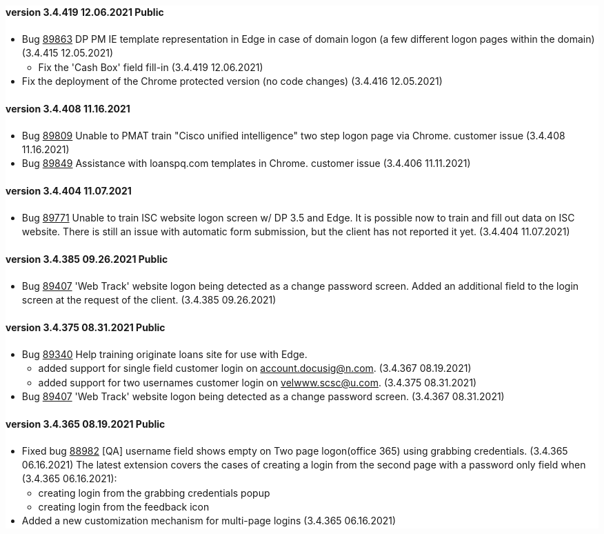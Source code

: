 #### version 3.4.419 <span class="date">12.06.2021</span> Public
* Bug [89863](http://dp-tfs.crossmatch.net:8080/tfs/DefaultCollection/Prime/_workitems?id=89863) 
  DP PM IE template representation in Edge in case of domain logon (a few different logon pages within the domain) (3.4.415 12.05.2021)
  * Fix the 'Cash Box' field fill-in (3.4.419 12.06.2021)
* Fix the deployment of the Chrome protected version (no code changes) (3.4.416 12.05.2021)

#### version 3.4.408 <span class="date">11.16.2021</span>
* Bug [89809](http://dp-tfs.crossmatch.net:8080/tfs/DefaultCollection/Prime/_workitems?id=89809) 
  Unable to PMAT train "Cisco unified intelligence" two step logon page via Chrome. customer issue (3.4.408 11.16.2021)
* Bug [89849](http://dp-tfs.crossmatch.net:8080/tfs/DefaultCollection/Prime/_workitems?id=89849) 
  Assistance with loanspq.com templates in Chrome. customer issue (3.4.406 11.11.2021)
 
#### version 3.4.404 <span class="date">11.07.2021</span>
* Bug [89771](http://dp-tfs.crossmatch.net:8080/tfs/DefaultCollection/Prime/_workitems?id=89771) 
  Unable to train ISC website logon screen w/ DP 3.5 and Edge.
  It is possible now to train and fill out data on ISC website. 
  There is still an issue with automatic form submission, but the client has not reported it yet. (3.4.404 11.07.2021)
 
#### version 3.4.385 <span class="date">09.26.2021</span> Public
* Bug [89407](http://dp-tfs.crossmatch.net:8080/tfs/DefaultCollection/Prime/_workitems?id=89407) 
  'Web Track' website logon being detected as a change password screen.
  Added an additional field to the login screen at the request of the client. (3.4.385 09.26.2021)

#### version 3.4.375 <span class="date">08.31.2021</span> Public
* Bug [89340](http://dp-tfs.crossmatch.net:8080/tfs/DefaultCollection/Prime/_workitems?id=89340) Help training originate loans site for use with Edge.
    * added support for single field customer login on [account.docusig@n.com](https://account.docusig@n.com). (3.4.367 08.19.2021)
    * added support for two usernames customer login on [velwww.scsc@u.com](https://velwww.scsc@u.com). (3.4.375 08.31.2021)
* Bug [89407](http://dp-tfs.crossmatch.net:8080/tfs/DefaultCollection/Prime/_workitems?id=89407) 
  'Web Track' website logon being detected as a change password screen. (3.4.367 08.31.2021)

#### version 3.4.365 <span class="date">08.19.2021</span> Public
* Fixed bug [88982](http://dp-tfs.crossmatch.net:8080/tfs/DefaultCollection/Prime/_workitems?id=88982) 
  [QA] username field shows empty on Two page logon(office 365) using grabbing credentials. (3.4.365 06.16.2021)
  The latest extension covers the cases of creating a login from the second page with a password only field when (3.4.365 06.16.2021):
    * creating login from the grabbing credentials popup
    * creating login from the feedback icon
* Added a new customization mechanism for multi-page logins (3.4.365 06.16.2021)
